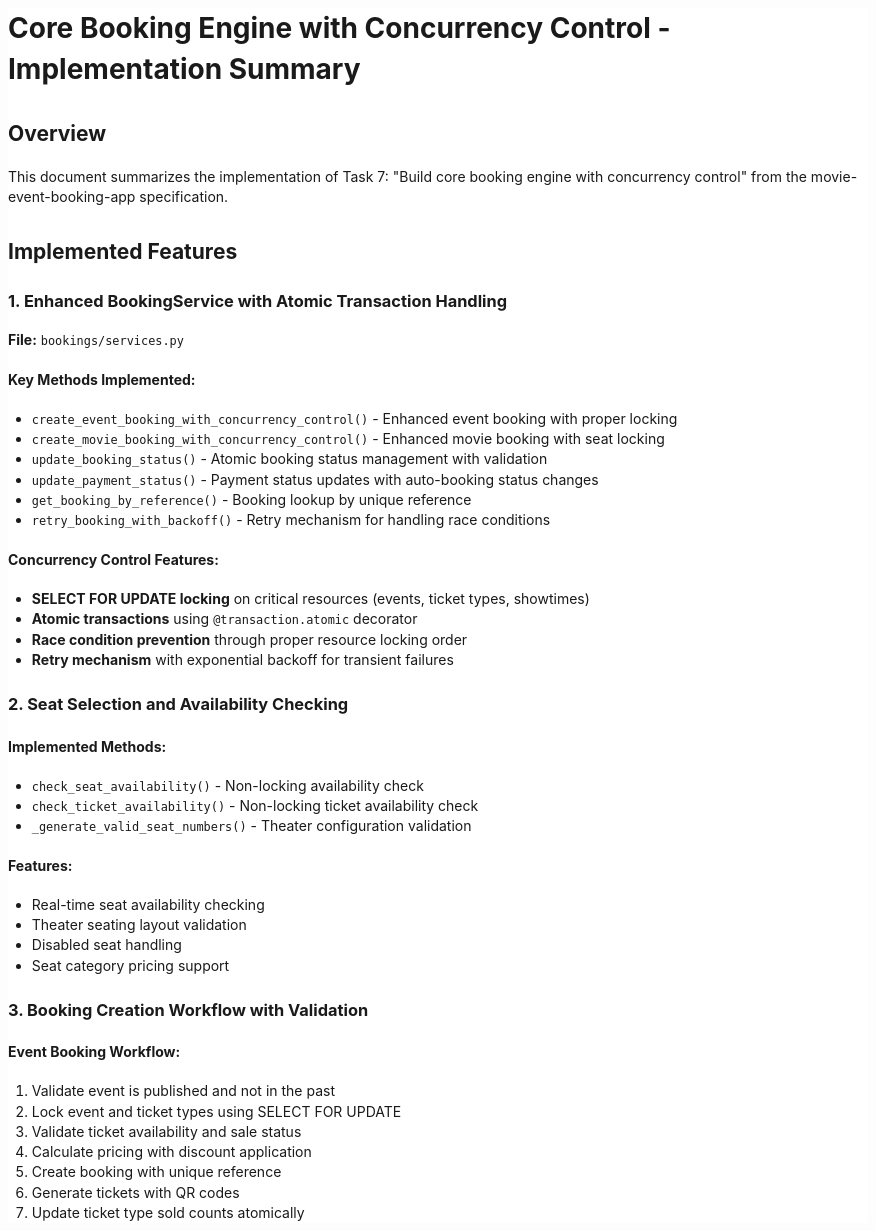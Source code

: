 # Core Booking Engine with Concurrency Control - Implementation Summary

## Overview

This document summarizes the implementation of Task 7: "Build core booking engine with concurrency control" from the movie-event-booking-app specification.

## Implemented Features

### 1. Enhanced BookingService with Atomic Transaction Handling

**File:** `bookings/services.py`

#### Key Methods Implemented:

- `create_event_booking_with_concurrency_control()` - Enhanced event booking with proper locking
- `create_movie_booking_with_concurrency_control()` - Enhanced movie booking with seat locking
- `update_booking_status()` - Atomic booking status management with validation
- `update_payment_status()` - Payment status updates with auto-booking status changes
- `get_booking_by_reference()` - Booking lookup by unique reference
- `retry_booking_with_backoff()` - Retry mechanism for handling race conditions

#### Concurrency Control Features:

- **SELECT FOR UPDATE locking** on critical resources (events, ticket types, showtimes)
- **Atomic transactions** using `@transaction.atomic` decorator
- **Race condition prevention** through proper resource locking order
- **Retry mechanism** with exponential backoff for transient failures

### 2. Seat Selection and Availability Checking

#### Implemented Methods:

- `check_seat_availability()` - Non-locking availability check
- `check_ticket_availability()` - Non-locking ticket availability check
- `_generate_valid_seat_numbers()` - Theater configuration validation

#### Features:

- Real-time seat availability checking
- Theater seating layout validation
- Disabled seat handling
- Seat category pricing support

### 3. Booking Creation Workflow with Validation

#### Event Booking Workflow:

1. Validate event is published and not in the past
2. Lock event and ticket types using SELECT FOR UPDATE
3. Validate ticket availability and sale status
4. Calculate pricing with discount application
5. Create booking with unique reference
6. Generate tickets with QR codes
7. Update ticket type sold counts atomically
